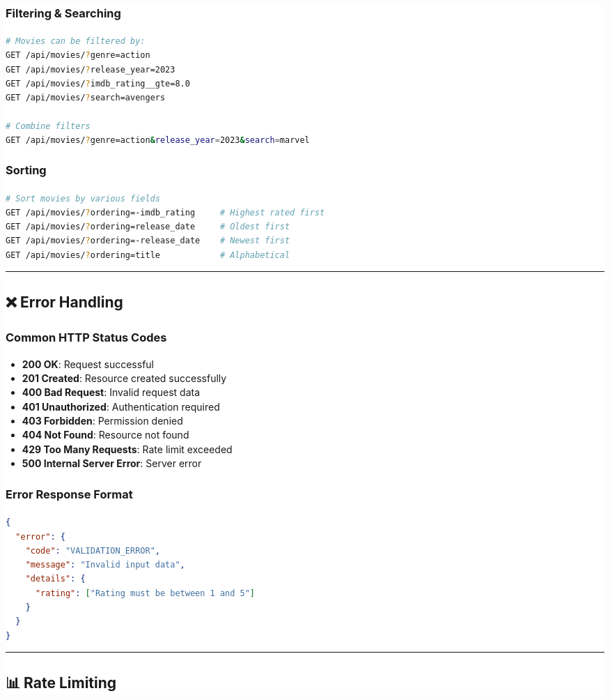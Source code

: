 ### **Filtering & Searching**
```bash
# Movies can be filtered by:
GET /api/movies/?genre=action
GET /api/movies/?release_year=2023
GET /api/movies/?imdb_rating__gte=8.0
GET /api/movies/?search=avengers

# Combine filters
GET /api/movies/?genre=action&release_year=2023&search=marvel
```

### **Sorting**
```bash
# Sort movies by various fields
GET /api/movies/?ordering=-imdb_rating     # Highest rated first
GET /api/movies/?ordering=release_date     # Oldest first
GET /api/movies/?ordering=-release_date    # Newest first
GET /api/movies/?ordering=title            # Alphabetical
```

---

## ❌ Error Handling

### **Common HTTP Status Codes**
- **200 OK**: Request successful
- **201 Created**: Resource created successfully
- **400 Bad Request**: Invalid request data
- **401 Unauthorized**: Authentication required
- **403 Forbidden**: Permission denied
- **404 Not Found**: Resource not found
- **429 Too Many Requests**: Rate limit exceeded
- **500 Internal Server Error**: Server error

### **Error Response Format**
```json
{
  "error": {
    "code": "VALIDATION_ERROR",
    "message": "Invalid input data",
    "details": {
      "rating": ["Rating must be between 1 and 5"]
    }
  }
}
```

---

## 📊 Rate Limiting
